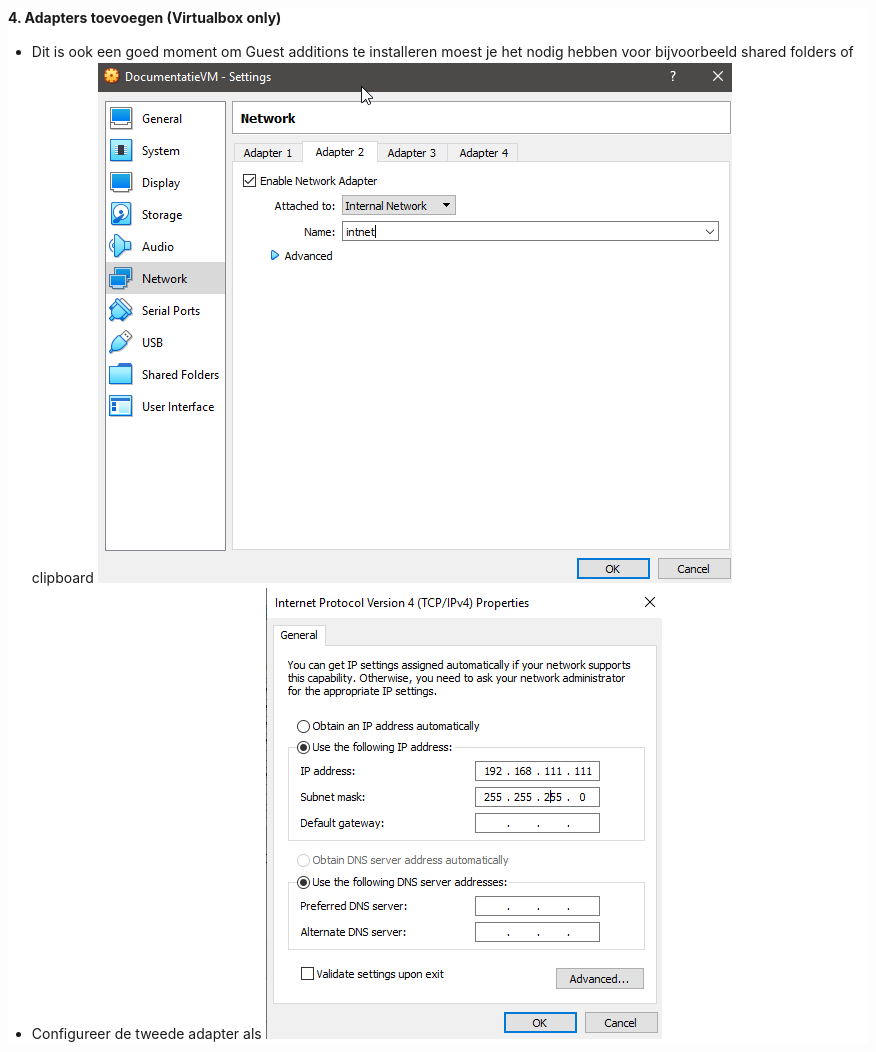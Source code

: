 **4. Adapters toevoegen (Virtualbox only)**
* Dit is ook een goed moment om Guest additions te installeren moest je het nodig hebben voor bijvoorbeeld shared folders of clipboard
![Adapter](./img/adapters.png)
* Configureer de tweede adapter als
![Adapter](./img/adapters2.png)
